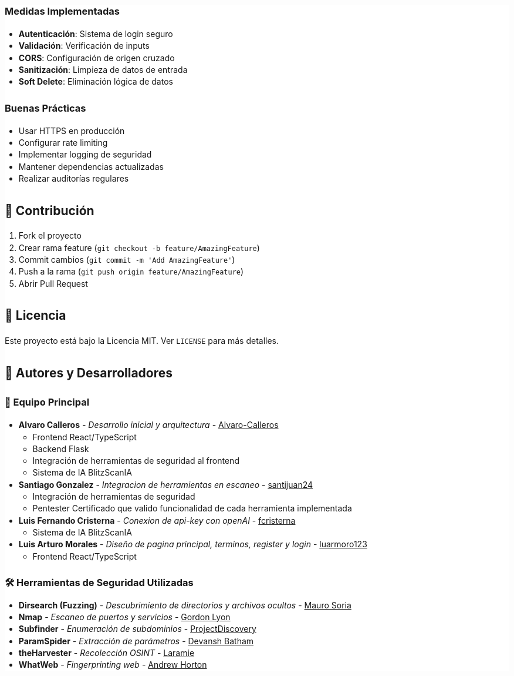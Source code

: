 ### Medidas Implementadas
- **Autenticación**: Sistema de login seguro
- **Validación**: Verificación de inputs
- **CORS**: Configuración de origen cruzado
- **Sanitización**: Limpieza de datos de entrada
- **Soft Delete**: Eliminación lógica de datos

### Buenas Prácticas
- Usar HTTPS en producción
- Configurar rate limiting
- Implementar logging de seguridad
- Mantener dependencias actualizadas
- Realizar auditorías regulares

## 🤝 Contribución

1. Fork el proyecto
2. Crear rama feature (`git checkout -b feature/AmazingFeature`)
3. Commit cambios (`git commit -m 'Add AmazingFeature'`)
4. Push a la rama (`git push origin feature/AmazingFeature`)
5. Abrir Pull Request

## 📝 Licencia

Este proyecto está bajo la Licencia MIT. Ver `LICENSE` para más detalles.

## 👥 Autores y Desarrolladores

### 🚀 Equipo Principal
- **Alvaro Calleros** - *Desarrollo inicial y arquitectura* - [Alvaro-Calleros](https://github.com/Alvaro-Calleros)
  - Frontend React/TypeScript
  - Backend Flask
  - Integración de herramientas de seguridad al frontend
  - Sistema de IA BlitzScanIA
- **Santiago Gonzalez** - *Integracion de herramientas en escaneo* - [santijuan24](https://github.com/santijuan24)
  - Integración de herramientas de seguridad
  - Pentester Certificado que valido funcionalidad de cada herramienta implementada
- **Luis Fernando Cristerna** - *Conexion de api-key con openAI* - [fcristerna](https://github.com/fcristerna)
  - Sistema de IA BlitzScanIA
- **Luis Arturo Morales** - *Diseño de pagina principal, terminos, register y login* - [luarmoro123](https://github.com/luarmoro123)
  - Frontend React/TypeScript

### 🛠️ Herramientas de Seguridad Utilizadas
- **Dirsearch (Fuzzing)** - *Descubrimiento de directorios y archivos ocultos* - [Mauro Soria](https://github.com/maurosoria/dirsearch)
- **Nmap** - *Escaneo de puertos y servicios* - [Gordon Lyon](https://nmap.org/)
- **Subfinder** - *Enumeración de subdominios* - [ProjectDiscovery](https://github.com/projectdiscovery/subfinder)
- **ParamSpider** - *Extracción de parámetros* - [Devansh Batham](https://github.com/devanshbatham/ParamSpider)
- **theHarvester** - *Recolección OSINT* - [Laramie](https://github.com/laramies/theHarvester)
- **WhatWeb** - *Fingerprinting web* - [Andrew Horton](https://github.com/urbanadventurer/WhatWeb)
